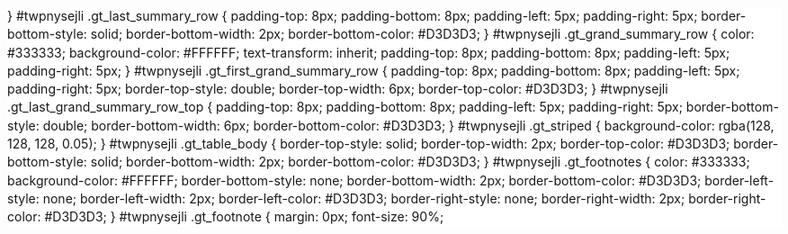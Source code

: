 }
&#10;#twpnysejli .gt_last_summary_row {
  padding-top: 8px;
  padding-bottom: 8px;
  padding-left: 5px;
  padding-right: 5px;
  border-bottom-style: solid;
  border-bottom-width: 2px;
  border-bottom-color: #D3D3D3;
}
&#10;#twpnysejli .gt_grand_summary_row {
  color: #333333;
  background-color: #FFFFFF;
  text-transform: inherit;
  padding-top: 8px;
  padding-bottom: 8px;
  padding-left: 5px;
  padding-right: 5px;
}
&#10;#twpnysejli .gt_first_grand_summary_row {
  padding-top: 8px;
  padding-bottom: 8px;
  padding-left: 5px;
  padding-right: 5px;
  border-top-style: double;
  border-top-width: 6px;
  border-top-color: #D3D3D3;
}
&#10;#twpnysejli .gt_last_grand_summary_row_top {
  padding-top: 8px;
  padding-bottom: 8px;
  padding-left: 5px;
  padding-right: 5px;
  border-bottom-style: double;
  border-bottom-width: 6px;
  border-bottom-color: #D3D3D3;
}
&#10;#twpnysejli .gt_striped {
  background-color: rgba(128, 128, 128, 0.05);
}
&#10;#twpnysejli .gt_table_body {
  border-top-style: solid;
  border-top-width: 2px;
  border-top-color: #D3D3D3;
  border-bottom-style: solid;
  border-bottom-width: 2px;
  border-bottom-color: #D3D3D3;
}
&#10;#twpnysejli .gt_footnotes {
  color: #333333;
  background-color: #FFFFFF;
  border-bottom-style: none;
  border-bottom-width: 2px;
  border-bottom-color: #D3D3D3;
  border-left-style: none;
  border-left-width: 2px;
  border-left-color: #D3D3D3;
  border-right-style: none;
  border-right-width: 2px;
  border-right-color: #D3D3D3;
}
&#10;#twpnysejli .gt_footnote {
  margin: 0px;
  font-size: 90%;